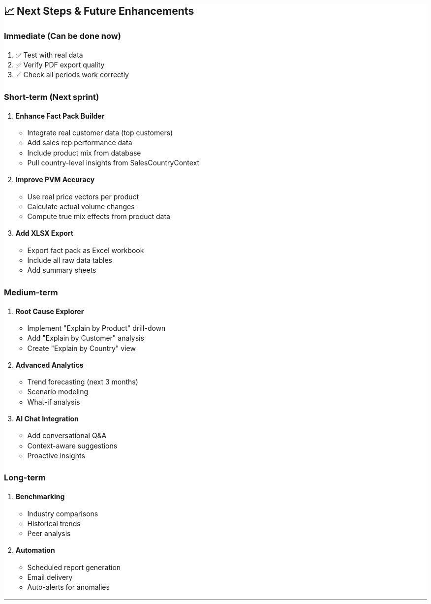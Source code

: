
## 📈 Next Steps & Future Enhancements

### **Immediate (Can be done now)**
1. ✅ Test with real data
2. ✅ Verify PDF export quality
3. ✅ Check all periods work correctly

### **Short-term (Next sprint)**
1. **Enhance Fact Pack Builder**
   - Integrate real customer data (top customers)
   - Add sales rep performance data
   - Include product mix from database
   - Pull country-level insights from SalesCountryContext

2. **Improve PVM Accuracy**
   - Use real price vectors per product
   - Calculate actual volume changes
   - Compute true mix effects from product data

3. **Add XLSX Export**
   - Export fact pack as Excel workbook
   - Include all raw data tables
   - Add summary sheets

### **Medium-term**
1. **Root Cause Explorer**
   - Implement "Explain by Product" drill-down
   - Add "Explain by Customer" analysis
   - Create "Explain by Country" view

2. **Advanced Analytics**
   - Trend forecasting (next 3 months)
   - Scenario modeling
   - What-if analysis

3. **AI Chat Integration**
   - Add conversational Q&A
   - Context-aware suggestions
   - Proactive insights

### **Long-term**
1. **Benchmarking**
   - Industry comparisons
   - Historical trends
   - Peer analysis

2. **Automation**
   - Scheduled report generation
   - Email delivery
   - Auto-alerts for anomalies

---